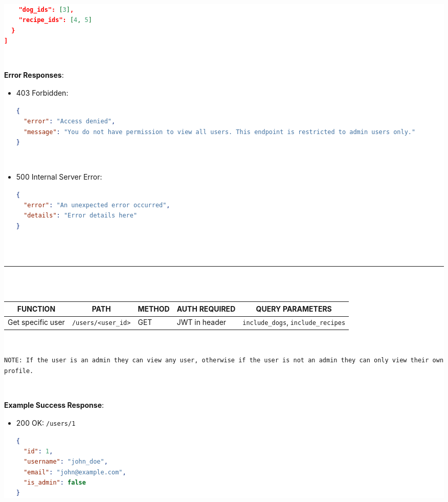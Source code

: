   ```json
      "dog_ids": [3],
      "recipe_ids": [4, 5]
    }
  ]
  ```

<br>

**Error Responses**:
  
- 403 Forbidden:

  ```json
  {
    "error": "Access denied",
    "message": "You do not have permission to view all users. This endpoint is restricted to admin users only."
  }
  ```

<br>

- 500 Internal Server Error:

  ```json
  {
    "error": "An unexpected error occurred",
    "details": "Error details here"
  }
  ```

<br>
<br>

---


<br>
<br>

| FUNCTION | PATH | METHOD | AUTH REQUIRED | QUERY PARAMETERS |
|----------|------|--------|----------------|------------------|
| Get specific user | `/users/<user_id>` | GET | JWT in header | `include_dogs`, `include_recipes` |

<br>

    NOTE: If the user is an admin they can view any user, otherwise if the user is not an admin they can only view their own profile.

<br>

**Example Success Response**:

- 200 OK: `/users/1`
  
  ```json
  {
    "id": 1,
    "username": "john_doe",
    "email": "john@example.com",
    "is_admin": false
  }
  ```
